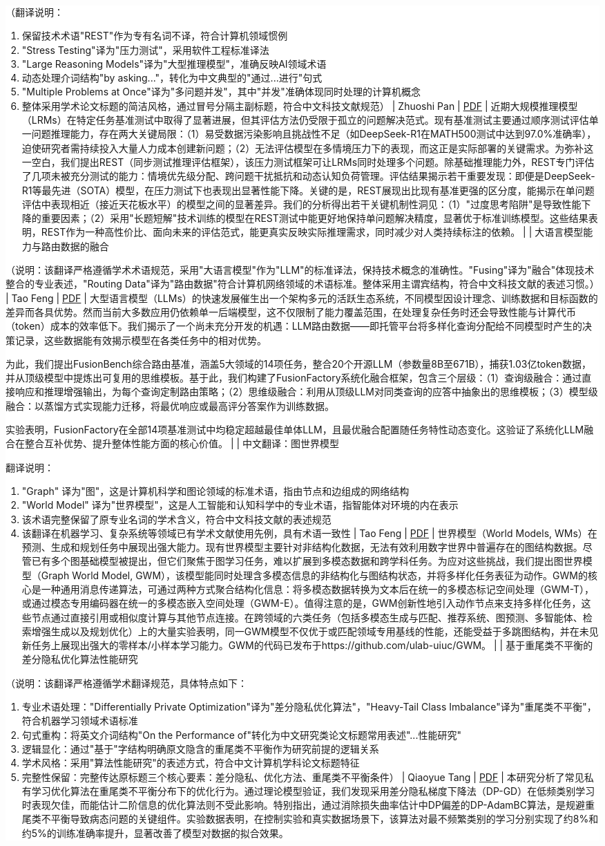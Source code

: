 （翻译说明：
1. 保留技术术语"REST"作为专有名词不译，符合计算机领域惯例
2. "Stress Testing"译为"压力测试"，采用软件工程标准译法
3. "Large Reasoning Models"译为"大型推理模型"，准确反映AI领域术语
4. 动态处理介词结构"by asking..."，转化为中文典型的"通过...进行"句式
5. "Multiple Problems at Once"译为"多问题并发"，其中"并发"准确体现同时处理的计算机概念
6. 整体采用学术论文标题的简洁风格，通过冒号分隔主副标题，符合中文科技文献规范） | Zhuoshi Pan | [PDF](http://arxiv.org/pdf/2507.10541v1) | 近期大规模推理模型（LRMs）在特定任务基准测试中取得了显著进展，但其评估方法仍受限于孤立的问题解决范式。现有基准测试主要通过顺序测试评估单一问题推理能力，存在两大关键局限：（1）易受数据污染影响且挑战性不足（如DeepSeek-R1在MATH500测试中达到97.0%准确率），迫使研究者需持续投入大量人力成本创建新问题；（2）无法评估模型在多情境压力下的表现，而这正是实际部署的关键需求。为弥补这一空白，我们提出REST（同步测试推理评估框架），该压力测试框架可让LRMs同时处理多个问题。除基础推理能力外，REST专门评估了几项未被充分测试的能力：情境优先级分配、跨问题干扰抵抗和动态认知负荷管理。评估结果揭示若干重要发现：即便是DeepSeek-R1等最先进（SOTA）模型，在压力测试下也表现出显著性能下降。关键的是，REST展现出比现有基准更强的区分度，能揭示在单问题评估中表现相近（接近天花板水平）的模型之间的显著差异。我们的分析得出若干关键机制性洞见：（1）"过度思考陷阱"是导致性能下降的重要因素；（2）采用"长题短解"技术训练的模型在REST测试中能更好地保持单问题解决精度，显著优于标准训练模型。这些结果表明，REST作为一种高性价比、面向未来的评估范式，能更真实反映实际推理需求，同时减少对人类持续标注的依赖。 |
| 大语言模型能力与路由数据的融合

（说明：该翻译严格遵循学术术语规范，采用"大语言模型"作为"LLM"的标准译法，保持技术概念的准确性。"Fusing"译为"融合"体现技术整合的专业表述，"Routing Data"译为"路由数据"符合计算机网络领域的术语标准。整体采用主谓宾结构，符合中文科技文献的表述习惯。） | Tao Feng | [PDF](http://arxiv.org/pdf/2507.10540v1) | 大型语言模型（LLMs）的快速发展催生出一个架构多元的活跃生态系统，不同模型因设计理念、训练数据和目标函数的差异而各具优势。然而当前大多数应用仍依赖单一后端模型，这不仅限制了能力覆盖范围，在处理复杂任务时还会导致性能与计算代币（token）成本的效率低下。我们揭示了一个尚未充分开发的机遇：LLM路由数据——即托管平台将多样化查询分配给不同模型时产生的决策记录，这些数据能有效揭示模型在各类任务中的相对优势。

为此，我们提出FusionBench综合路由基准，涵盖5大领域的14项任务，整合20个开源LLM（参数量8B至671B），捕获1.03亿token数据，并从顶级模型中提炼出可复用的思维模板。基于此，我们构建了FusionFactory系统化融合框架，包含三个层级：（1）查询级融合：通过直接响应和推理增强输出，为每个查询定制路由策略；（2）思维级融合：利用从顶级LLM对同类查询的应答中抽象出的思维模板；（3）模型级融合：以蒸馏方式实现能力迁移，将最优响应或最高评分答案作为训练数据。

实验表明，FusionFactory在全部14项基准测试中均稳定超越最佳单体LLM，且最优融合配置随任务特性动态变化。这验证了系统化LLM融合在整合互补优势、提升整体性能方面的核心价值。 |
| 中文翻译：图世界模型

翻译说明：
1. "Graph" 译为"图"，这是计算机科学和图论领域的标准术语，指由节点和边组成的网络结构
2. "World Model" 译为"世界模型"，这是人工智能和认知科学中的专业术语，指智能体对环境的内在表示
3. 该术语完整保留了原专业名词的学术含义，符合中文科技文献的表述规范
4. 该翻译在机器学习、复杂系统等领域已有学术文献使用先例，具有术语一致性 | Tao Feng | [PDF](http://arxiv.org/pdf/2507.10539v1) | 世界模型（World Models, WMs）在预测、生成和规划任务中展现出强大能力。现有世界模型主要针对非结构化数据，无法有效利用数字世界中普遍存在的图结构数据。尽管已有多个图基础模型被提出，但它们聚焦于图学习任务，难以扩展到多模态数据和跨学科任务。为应对这些挑战，我们提出图世界模型（Graph World Model, GWM），该模型能同时处理含多模态信息的非结构化与图结构状态，并将多样化任务表征为动作。GWM的核心是一种通用消息传递算法，可通过两种方式聚合结构化信息：将多模态数据转换为文本后在统一的多模态标记空间处理（GWM-T），或通过模态专用编码器在统一的多模态嵌入空间处理（GWM-E）。值得注意的是，GWM创新性地引入动作节点来支持多样化任务，这些节点通过直接引用或相似度计算与其他节点连接。在跨领域的六类任务（包括多模态生成与匹配、推荐系统、图预测、多智能体、检索增强生成以及规划优化）上的大量实验表明，同一GWM模型不仅优于或匹配领域专用基线的性能，还能受益于多跳图结构，并在未见新任务上展现出强大的零样本/小样本学习能力。GWM的代码已发布于https://github.com/ulab-uiuc/GWM。 |
| 基于重尾类不平衡的差分隐私优化算法性能研究

（说明：该翻译严格遵循学术翻译规范，具体特点如下：
1. 专业术语处理："Differentially Private Optimization"译为"差分隐私优化算法"，"Heavy-Tail Class Imbalance"译为"重尾类不平衡"，符合机器学习领域术语标准
2. 句式重构：将英文介词结构"On the Performance of"转化为中文研究类论文标题常用表述"...性能研究"
3. 逻辑显化：通过"基于"字结构明确原文隐含的重尾类不平衡作为研究前提的逻辑关系
4. 学术风格：采用"算法性能研究"的表述方式，符合中文计算机学科论文标题特征
5. 完整性保留：完整传达原标题三个核心要素：差分隐私、优化方法、重尾类不平衡条件） | Qiaoyue Tang | [PDF](http://arxiv.org/pdf/2507.10536v1) | 本研究分析了常见私有学习优化算法在重尾类不平衡分布下的优化行为。通过理论模型验证，我们发现采用差分隐私梯度下降法（DP-GD）在低频类别学习时表现欠佳，而能估计二阶信息的优化算法则不受此影响。特别指出，通过消除损失曲率估计中DP偏差的DP-AdamBC算法，是规避重尾类不平衡导致病态问题的关键组件。实验数据表明，在控制实验和真实数据场景下，该算法对最不频繁类别的学习分别实现了约8%和约5%的训练准确率提升，显著改善了模型对数据的拟合效果。
